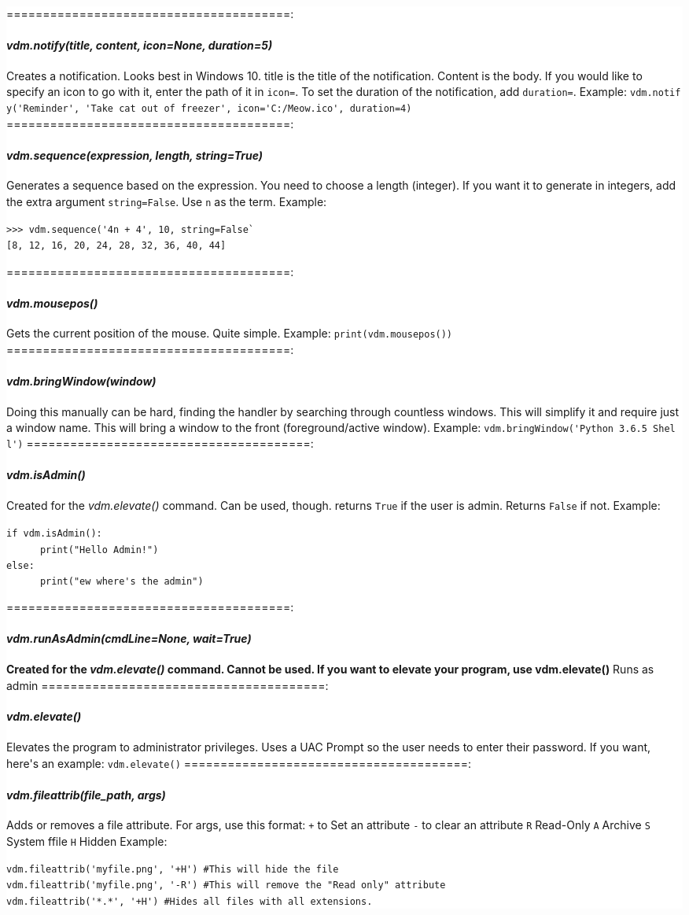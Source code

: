 =======================================:
#### *vdm.notify(title, content, icon=None, duration=5)*
Creates a notification. Looks best in Windows 10. title is the title of the notification. Content is the body. If you would like to specify an icon to go with it, enter the path of it in `icon=`. To set the duration of the notification, add `duration=`. Example:
`vdm.notify('Reminder', 'Take cat out of freezer', icon='C:/Meow.ico', duration=4)`
=======================================:

#### *vdm.sequence(expression, length, string=True)*
Generates a sequence based on the expression. You need to choose a length (integer). If you want it to generate in integers, add the extra argument `string=False`. Use `n` as the term. Example:
```
>>> vdm.sequence('4n + 4', 10, string=False`
[8, 12, 16, 20, 24, 28, 32, 36, 40, 44]
```
=======================================:

#### *vdm.mousepos()*
Gets the current position of the mouse. Quite simple. Example: `print(vdm.mousepos())`
=======================================:

#### *vdm.bringWindow(window)*
Doing this manually can be hard, finding the handler by searching through countless windows. This will simplify it and require just a window name. This will bring a window to the front (foreground/active window). Example:
`vdm.bringWindow('Python 3.6.5 Shell')`
=======================================:

#### *vdm.isAdmin()*
Created for the *vdm.elevate()* command. Can be used, though.
returns `True` if the user is admin. Returns `False` if not. Example:
```
if vdm.isAdmin():
      print("Hello Admin!")
else:
      print("ew where's the admin")
```
=======================================:

#### *vdm.runAsAdmin(cmdLine=None, wait=True)*
__Created for the *vdm.elevate()* command. Cannot be used. If you want to elevate your program, use vdm.elevate()__
Runs as admin
=======================================:

#### *vdm.elevate()*
Elevates the program to administrator privileges. Uses a UAC Prompt so the user needs to enter their password. If you want, here's an example:
`vdm.elevate()`
=======================================:

#### *vdm.fileattrib(file_path, args)*
Adds or removes a file attribute. For args, use this format:
`+` to Set an attribute
`-` to clear an attribute
`R` Read-Only
`A` Archive
`S` System ffile
`H` Hidden
Example:
```
vdm.fileattrib('myfile.png', '+H') #This will hide the file
vdm.fileattrib('myfile.png', '-R') #This will remove the "Read only" attribute
vdm.fileattrib('*.*', '+H') #Hides all files with all extensions.
```